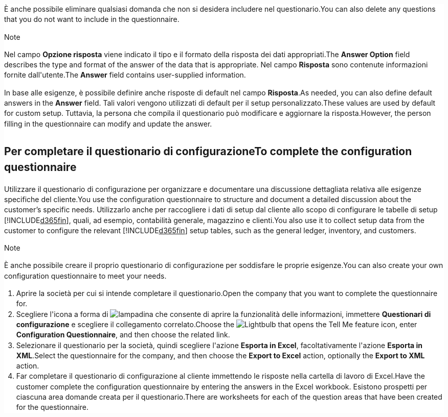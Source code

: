 <span data-ttu-id="b4f5e-144">È anche possibile eliminare qualsiasi domanda che non si desidera includere nel questionario.</span><span class="sxs-lookup"><span data-stu-id="b4f5e-144">You can also delete any questions that you do not want to include in the questionnaire.</span></span>  

> [!NOTE]  
>  <span data-ttu-id="b4f5e-145">Nel campo **Opzione risposta** viene indicato il tipo e il formato della risposta dei dati appropriati.</span><span class="sxs-lookup"><span data-stu-id="b4f5e-145">The **Answer Option** field describes the type and format of the answer of the data that is appropriate.</span></span> <span data-ttu-id="b4f5e-146">Nel campo **Risposta** sono contenute informazioni fornite dall'utente.</span><span class="sxs-lookup"><span data-stu-id="b4f5e-146">The **Answer** field contains user-supplied information.</span></span>  
>   
>  <span data-ttu-id="b4f5e-147">In base alle esigenze, è possibile definire anche risposte di default nel campo **Risposta**.</span><span class="sxs-lookup"><span data-stu-id="b4f5e-147">As needed, you can also define default answers in the **Answer** field.</span></span> <span data-ttu-id="b4f5e-148">Tali valori vengono utilizzati di default per il setup personalizzato.</span><span class="sxs-lookup"><span data-stu-id="b4f5e-148">These values are used by default for custom setup.</span></span> <span data-ttu-id="b4f5e-149">Tuttavia, la persona che compila il questionario può modificare e aggiornare la risposta.</span><span class="sxs-lookup"><span data-stu-id="b4f5e-149">However, the person filling in the questionnaire can modify and update the answer.</span></span>  

## <a name="to-complete-the-configuration-questionnaire"></a><span data-ttu-id="b4f5e-150">Per completare il questionario di configurazione</span><span class="sxs-lookup"><span data-stu-id="b4f5e-150">To complete the configuration questionnaire</span></span>
<span data-ttu-id="b4f5e-151">Utilizzare il questionario di configurazione per organizzare e documentare una discussione dettagliata relativa alle esigenze specifiche del cliente.</span><span class="sxs-lookup"><span data-stu-id="b4f5e-151">You use the configuration questionnaire to structure and document a detailed discussion about the customer’s specific needs.</span></span> <span data-ttu-id="b4f5e-152">Utilizzarlo anche per raccogliere i dati di setup dal cliente allo scopo di configurare le tabelle di setup [!INCLUDE[d365fin](includes/d365fin_md.md)], quali, ad esempio, contabilità generale, magazzino e clienti.</span><span class="sxs-lookup"><span data-stu-id="b4f5e-152">You also use it to collect setup data from the customer to configure the relevant [!INCLUDE[d365fin](includes/d365fin_md.md)] setup tables, such as the general ledger, inventory, and customers.</span></span>  

> [!NOTE]  
>  <span data-ttu-id="b4f5e-153">È anche possibile creare il proprio questionario di configurazione per soddisfare le proprie esigenze.</span><span class="sxs-lookup"><span data-stu-id="b4f5e-153">You can also create your own configuration questionnaire to meet your needs.</span></span>  

1. <span data-ttu-id="b4f5e-154">Aprire la società per cui si intende completare il questionario.</span><span class="sxs-lookup"><span data-stu-id="b4f5e-154">Open the company that you want to complete the questionnaire for.</span></span>
2. <span data-ttu-id="b4f5e-155">Scegliere l'icona a forma di ![lampadina che consente di aprire la funzionalità delle informazioni](media/ui-search/search_small.png "Informazioni sull'operazione che si desidera eseguire"), immettere **Questionari di configurazione** e scegliere il collegamento correlato.</span><span class="sxs-lookup"><span data-stu-id="b4f5e-155">Choose the ![Lightbulb that opens the Tell Me feature](media/ui-search/search_small.png "Tell me what you want to do") icon, enter **Configuration Questionnaire**, and then choose the related link.</span></span>  
3. <span data-ttu-id="b4f5e-156">Selezionare il questionario per la società, quindi scegliere l'azione **Esporta in Excel**, facoltativamente l'azione **Esporta in XML**.</span><span class="sxs-lookup"><span data-stu-id="b4f5e-156">Select the questionnaire for the company, and then choose the **Export to Excel** action, optionally the **Export to XML** action.</span></span>
4. <span data-ttu-id="b4f5e-157">Far completare il questionario di configurazione al cliente immettendo le risposte nella cartella di lavoro di Excel.</span><span class="sxs-lookup"><span data-stu-id="b4f5e-157">Have the customer complete the configuration questionnaire by entering the answers in the Excel workbook.</span></span> <span data-ttu-id="b4f5e-158">Esistono prospetti per ciascuna area domande creata per il questionario.</span><span class="sxs-lookup"><span data-stu-id="b4f5e-158">There are worksheets for each of the question areas that have been created for the questionnaire.</span></span>   